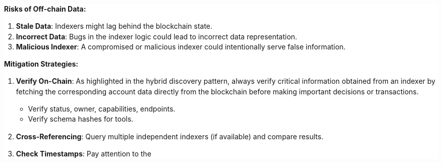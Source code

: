 **Risks of Off-chain Data:**

1.  **Stale Data**: Indexers might lag behind the blockchain state.
2.  **Incorrect Data**: Bugs in the indexer logic could lead to incorrect data representation.
3.  **Malicious Indexer**: A compromised or malicious indexer could intentionally serve false information.

**Mitigation Strategies:**

1.  **Verify On-Chain**: As highlighted in the hybrid discovery pattern, always verify critical information obtained from an indexer by fetching the corresponding account data directly from the blockchain before making important decisions or transactions.
    -   Verify status, owner, capabilities, endpoints.
    -   Verify schema hashes for tools.

2.  **Cross-Referencing**: Query multiple independent indexers (if available) and compare results.

3.  **Check Timestamps**: Pay attention to the 
